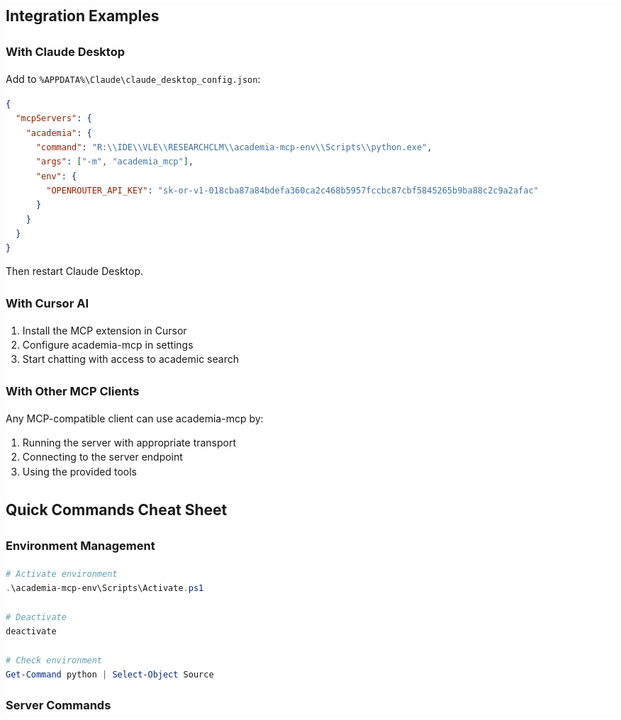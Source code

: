 ## Integration Examples

### With Claude Desktop

Add to `%APPDATA%\Claude\claude_desktop_config.json`:

```json
{
  "mcpServers": {
    "academia": {
      "command": "R:\\IDE\\VLE\\RESEARCHCLM\\academia-mcp-env\\Scripts\\python.exe",
      "args": ["-m", "academia_mcp"],
      "env": {
        "OPENROUTER_API_KEY": "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"
      }
    }
  }
}
```

Then restart Claude Desktop.

### With Cursor AI

1. Install the MCP extension in Cursor
2. Configure academia-mcp in settings
3. Start chatting with access to academic search

### With Other MCP Clients

Any MCP-compatible client can use academia-mcp by:
1. Running the server with appropriate transport
2. Connecting to the server endpoint
3. Using the provided tools

## Quick Commands Cheat Sheet

### Environment Management

```powershell
# Activate environment
.\academia-mcp-env\Scripts\Activate.ps1

# Deactivate
deactivate

# Check environment
Get-Command python | Select-Object Source
```

### Server Commands
